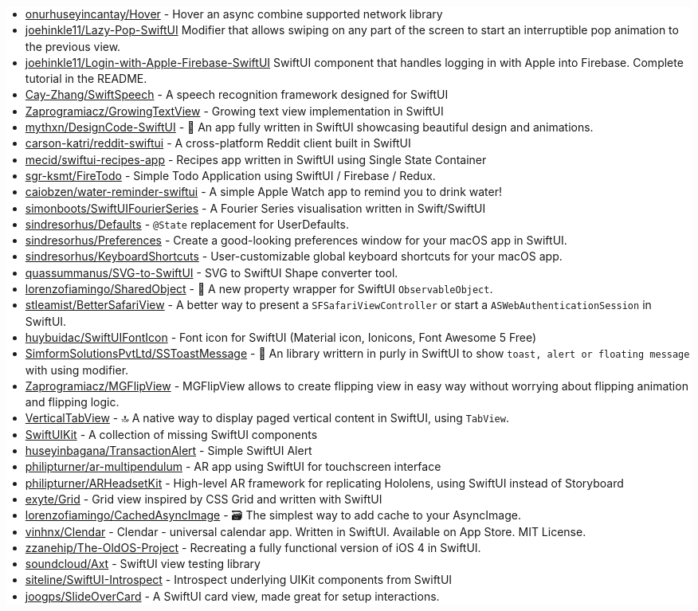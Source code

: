 * [onurhuseyincantay/Hover](https://github.com/onurhuseyincantay/Hover) - Hover an async combine supported network library
* [joehinkle11/Lazy-Pop-SwiftUI](https://github.com/joehinkle11/Lazy-Pop-SwiftUI) Modifier that allows swiping on any part of the screen to start an interruptible pop animation to the previous view.
* [joehinkle11/Login-with-Apple-Firebase-SwiftUI](https://github.com/joehinkle11/Login-with-Apple-Firebase-SwiftUI) SwiftUI component that handles logging in with Apple into Firebase. Complete tutorial in the README.
* [Cay-Zhang/SwiftSpeech](https://github.com/Cay-Zhang/SwiftSpeech) - A speech recognition framework designed for SwiftUI
* [Zaprogramiacz/GrowingTextView](https://github.com/Zaprogramiacz/GrowingTextView) - Growing text view implementation in SwiftUI
* [mythxn/DesignCode-SwiftUI](https://github.com/mythxn/DesignCode-SwiftUI) - 📱 An app fully written in SwiftUI showcasing beautiful design and animations.
* [carson-katri/reddit-swiftui](https://github.com/carson-katri/reddit-swiftui) - A cross-platform Reddit client built in SwiftUI
* [mecid/swiftui-recipes-app](https://github.com/mecid/swiftui-recipes-app) - Recipes app written in SwiftUI using Single State Container
* [sgr-ksmt/FireTodo](https://github.com/sgr-ksmt/FireTodo) - Simple Todo Application using SwiftUI / Firebase / Redux.
* [caiobzen/water-reminder-swiftui](https://github.com/caiobzen/water-reminder-swiftui) - A simple Apple Watch app to remind you to drink water!
* [simonboots/SwiftUIFourierSeries](https://github.com/simonboots/SwiftUIFourierSeries) - A Fourier Series visualisation written in Swift/SwiftUI
* [sindresorhus/Defaults](https://github.com/sindresorhus/Defaults#swiftui-support) - `@State` replacement for UserDefaults.
* [sindresorhus/Preferences](https://github.com/sindresorhus/Preferences#swiftui-support) - Create a good-looking preferences window for your macOS app in SwiftUI.
* [sindresorhus/KeyboardShortcuts](https://github.com/sindresorhus/KeyboardShortcuts) - User-customizable global keyboard shortcuts for your macOS app.
* [quassummanus/SVG-to-SwiftUI](https://github.com/quassummanus/SVG-to-SwiftUI) - SVG to SwiftUI Shape converter tool.
* [lorenzofiamingo/SharedObject](https://github.com/lorenzofiamingo/SwiftUI-SharedObject) - 🍱 A new property wrapper for SwiftUI `ObservableObject`.
* [stleamist/BetterSafariView](https://github.com/stleamist/BetterSafariView) - A better way to present a `SFSafariViewController` or start a `ASWebAuthenticationSession` in SwiftUI.
* [huybuidac/SwiftUIFontIcon](https://github.com/huybuidac/SwiftUIFontIcon) - Font icon for SwiftUI (Material icon, Ionicons, Font Awesome 5 Free)
* [SimformSolutionsPvtLtd/SSToastMessage](https://github.com/SimformSolutionsPvtLtd/SSToastMessage) - 📱 An library writtern in purly in SwiftUI to show `toast, alert or floating message` with using modifier.
* [Zaprogramiacz/MGFlipView](https://github.com/Zaprogramiacz/MGFlipView) - MGFlipView allows to create flipping view in easy way without worrying about flipping animation and flipping logic.
* [VerticalTabView](https://github.com/lorenzofiamingo/SwiftUI-VerticalTabView) - 🔝 A native way to display paged vertical content in SwiftUI, using `TabView`.
* [SwiftUIKit](https://github.com/youjinp/SwiftUIKit) - A collection of missing SwiftUI components
* [huseyinbagana/TransactionAlert](https://github.com/huseyinbagana/TransactionAlert) - Simple SwiftUI Alert
* [philipturner/ar-multipendulum](https://github.com/philipturner/ar-multipendulum) - AR app using SwiftUI for touchscreen interface
* [philipturner/ARHeadsetKit](https://github.com/philipturner/ARHeadsetKit) - High-level AR framework for replicating Hololens, using SwiftUI instead of Storyboard
* [exyte/Grid](https://github.com/exyte/Grid) - Grid view inspired by CSS Grid and written with SwiftUI
* [lorenzofiamingo/CachedAsyncImage](https://github.com/lorenzofiamingo/SwiftUI-CachedAsyncImage) - 🗃️ The simplest way to add cache to your AsyncImage.
* [vinhnx/Clendar](https://github.com/vinhnx/Clendar) - Clendar - universal calendar app. Written in SwiftUI. Available on App Store. MIT License. 
* [zzanehip/The-OldOS-Project](https://github.com/zzanehip/The-OldOS-Project) - Recreating a fully functional version of iOS 4 in SwiftUI.
* [soundcloud/Axt](https://github.com/soundcloud/Axt) - SwiftUI view testing library
* [siteline/SwiftUI-Introspect](https://github.com/siteline/SwiftUI-Introspect) - Introspect underlying UIKit components from SwiftUI
* [joogps/SlideOverCard](https://github.com/joogps/SlideOverCard) - A SwiftUI card view, made great for setup interactions.